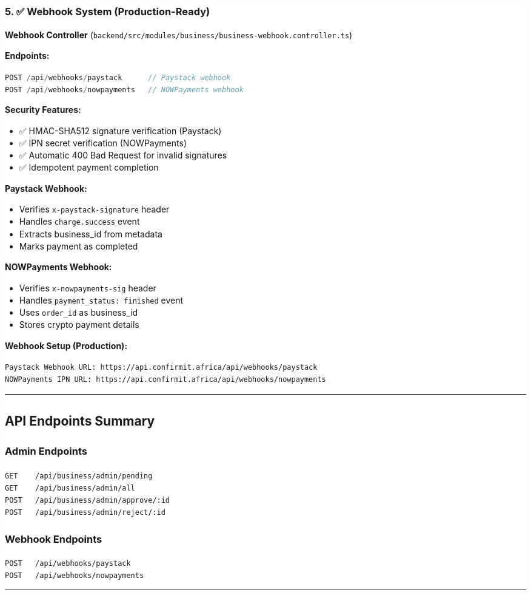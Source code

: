 ### 5. ✅ Webhook System (Production-Ready)

**Webhook Controller** (`backend/src/modules/business/business-webhook.controller.ts`)

**Endpoints:**
```typescript
POST /api/webhooks/paystack      // Paystack webhook
POST /api/webhooks/nowpayments   // NOWPayments webhook
```

**Security Features:**
- ✅ HMAC-SHA512 signature verification (Paystack)
- ✅ IPN secret verification (NOWPayments)
- ✅ Automatic 400 Bad Request for invalid signatures
- ✅ Idempotent payment completion

**Paystack Webhook:**
- Verifies `x-paystack-signature` header
- Handles `charge.success` event
- Extracts business_id from metadata
- Marks payment as completed

**NOWPayments Webhook:**
- Verifies `x-nowpayments-sig` header
- Handles `payment_status: finished` event
- Uses `order_id` as business_id
- Stores crypto payment details

**Webhook Setup (Production):**
```
Paystack Webhook URL: https://api.confirmit.africa/api/webhooks/paystack
NOWPayments IPN URL: https://api.confirmit.africa/api/webhooks/nowpayments
```

---

## API Endpoints Summary

### Admin Endpoints
```
GET    /api/business/admin/pending
GET    /api/business/admin/all
POST   /api/business/admin/approve/:id
POST   /api/business/admin/reject/:id
```

### Webhook Endpoints
```
POST   /api/webhooks/paystack
POST   /api/webhooks/nowpayments
```

---
